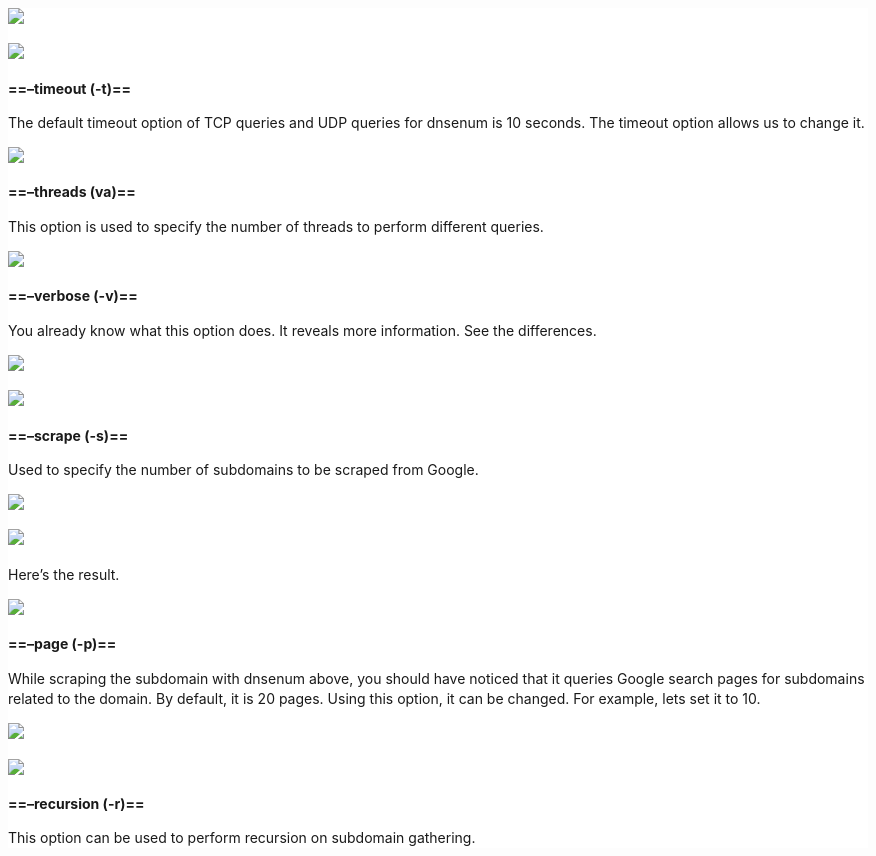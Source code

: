 [![](https://www.hackercoolmagazine.com/wp-content/uploads/2024/02/DNSenum_14.jpg)](https://www.hackercoolmagazine.com/wp-content/uploads/2024/02/DNSenum_14.jpg)

[![](https://www.hackercoolmagazine.com/wp-content/uploads/2024/02/DNSenum_15.jpg)](https://www.hackercoolmagazine.com/wp-content/uploads/2024/02/DNSenum_15.jpg)

**==–timeout (-t)==**

The default timeout option of TCP queries and UDP queries for dnsenum is 10 seconds. The timeout option allows us to change it.

[![](https://www.hackercoolmagazine.com/wp-content/uploads/2024/02/DNSenum_16.jpg)](https://www.hackercoolmagazine.com/wp-content/uploads/2024/02/DNSenum_16.jpg)

**==–threads (va)==**

This option is used to specify the number of threads to perform different queries.

[![](https://www.hackercoolmagazine.com/wp-content/uploads/2024/02/DNSenum_19.jpg)](https://www.hackercoolmagazine.com/wp-content/uploads/2024/02/DNSenum_19.jpg)

**==–verbose (-v)==**

You already know what this option does. It reveals more information. See the differences.

[![](https://www.hackercoolmagazine.com/wp-content/uploads/2024/02/DNSenum_20.jpg)](https://www.hackercoolmagazine.com/wp-content/uploads/2024/02/DNSenum_20.jpg)

[![](https://www.hackercoolmagazine.com/wp-content/uploads/2024/02/DNSenum_21.jpg)](https://www.hackercoolmagazine.com/wp-content/uploads/2024/02/DNSenum_21.jpg)

**==–scrape (-s)==**

Used to specify the number of subdomains to be scraped from Google.

[![](https://www.hackercoolmagazine.com/wp-content/uploads/2024/02/DNSenum_23.jpg)](https://www.hackercoolmagazine.com/wp-content/uploads/2024/02/DNSenum_23.jpg)

[![](https://www.hackercoolmagazine.com/wp-content/uploads/2024/02/DNSenum_24.jpg)](https://www.hackercoolmagazine.com/wp-content/uploads/2024/02/DNSenum_24.jpg)

Here’s the result.

[![](https://www.hackercoolmagazine.com/wp-content/uploads/2024/02/DNSenum_25.jpg)](https://www.hackercoolmagazine.com/wp-content/uploads/2024/02/DNSenum_25.jpg)

**==–page (-p)==**

While scraping the subdomain with dnsenum above, you should have noticed that it queries Google search pages for subdomains related to the domain. By default, it is 20 pages. Using this option, it can be changed. For example, lets set it to 10.

[![](https://www.hackercoolmagazine.com/wp-content/uploads/2024/02/DNSenum_26.jpg)](https://www.hackercoolmagazine.com/wp-content/uploads/2024/02/DNSenum_26.jpg)

[![](https://www.hackercoolmagazine.com/wp-content/uploads/2024/02/DNSenum_2728.jpg)](https://www.hackercoolmagazine.com/wp-content/uploads/2024/02/DNSenum_2728.jpg)

**==–recursion (-r)==**

This option can be used to perform recursion on subdomain gathering.
